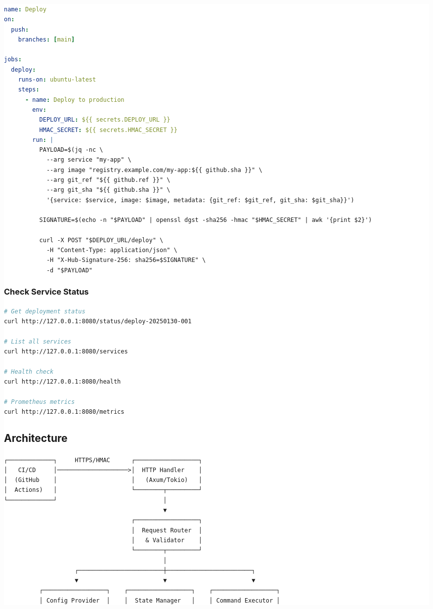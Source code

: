```yaml
name: Deploy
on:
  push:
    branches: [main]

jobs:
  deploy:
    runs-on: ubuntu-latest
    steps:
      - name: Deploy to production
        env:
          DEPLOY_URL: ${{ secrets.DEPLOY_URL }}
          HMAC_SECRET: ${{ secrets.HMAC_SECRET }}
        run: |
          PAYLOAD=$(jq -nc \
            --arg service "my-app" \
            --arg image "registry.example.com/my-app:${{ github.sha }}" \
            --arg git_ref "${{ github.ref }}" \
            --arg git_sha "${{ github.sha }}" \
            '{service: $service, image: $image, metadata: {git_ref: $git_ref, git_sha: $git_sha}}')

          SIGNATURE=$(echo -n "$PAYLOAD" | openssl dgst -sha256 -hmac "$HMAC_SECRET" | awk '{print $2}')

          curl -X POST "$DEPLOY_URL/deploy" \
            -H "Content-Type: application/json" \
            -H "X-Hub-Signature-256: sha256=$SIGNATURE" \
            -d "$PAYLOAD"
```

### Check Service Status

```bash
# Get deployment status
curl http://127.0.0.1:8080/status/deploy-20250130-001

# List all services
curl http://127.0.0.1:8080/services

# Health check
curl http://127.0.0.1:8080/health

# Prometheus metrics
curl http://127.0.0.1:8080/metrics
```

## Architecture

```
┌─────────────┐     HTTPS/HMAC      ┌──────────────────┐
│   CI/CD     │────────────────────>│  HTTP Handler    │
│  (GitHub    │                     │   (Axum/Tokio)   │
│  Actions)   │                     └────────┬─────────┘
└─────────────┘                              │
                                             ▼
                                    ┌──────────────────┐
                                    │  Request Router  │
                                    │   & Validator    │
                                    └────────┬─────────┘
                                             │
                    ┌────────────────────────┼────────────────────────┐
                    ▼                        ▼                        ▼
          ┌──────────────────┐    ┌──────────────────┐    ┌──────────────────┐
          │ Config Provider  │    │  State Manager   │    │ Command Executor │
```